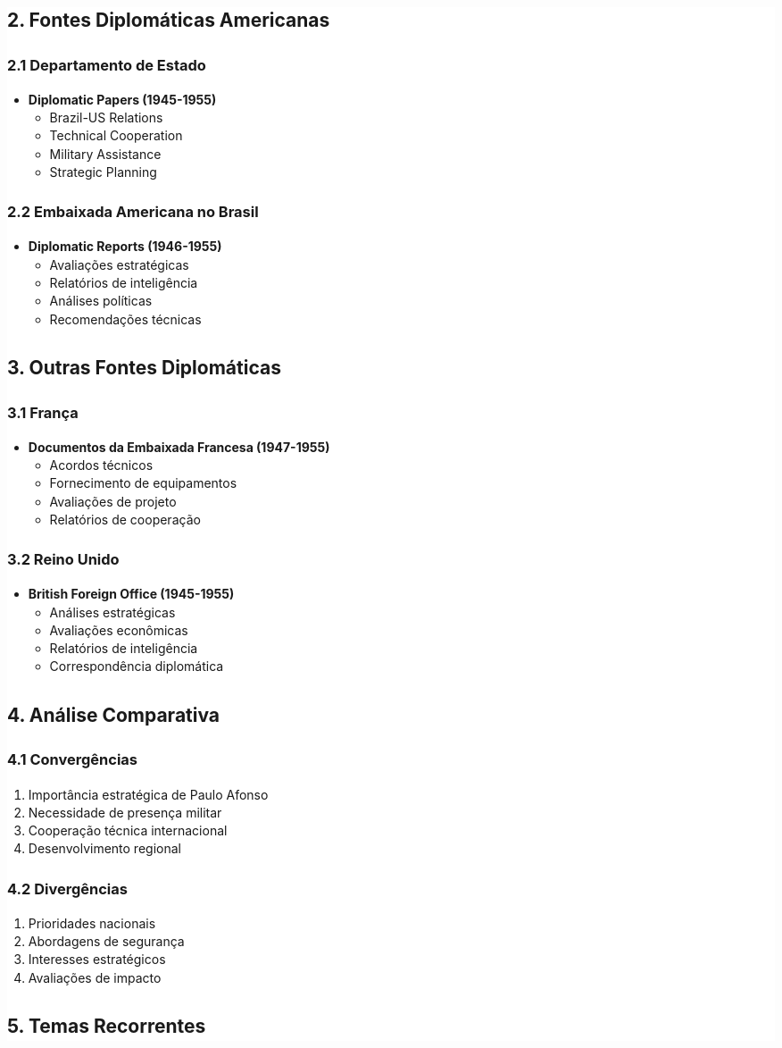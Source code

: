 ## 2. Fontes Diplomáticas Americanas

### 2.1 Departamento de Estado
- **Diplomatic Papers (1945-1955)**
  * Brazil-US Relations
  * Technical Cooperation
  * Military Assistance
  * Strategic Planning

### 2.2 Embaixada Americana no Brasil
- **Diplomatic Reports (1946-1955)**
  * Avaliações estratégicas
  * Relatórios de inteligência
  * Análises políticas
  * Recomendações técnicas

## 3. Outras Fontes Diplomáticas

### 3.1 França
- **Documentos da Embaixada Francesa (1947-1955)**
  * Acordos técnicos
  * Fornecimento de equipamentos
  * Avaliações de projeto
  * Relatórios de cooperação

### 3.2 Reino Unido
- **British Foreign Office (1945-1955)**
  * Análises estratégicas
  * Avaliações econômicas
  * Relatórios de inteligência
  * Correspondência diplomática

## 4. Análise Comparativa

### 4.1 Convergências
1. Importância estratégica de Paulo Afonso
2. Necessidade de presença militar
3. Cooperação técnica internacional
4. Desenvolvimento regional

### 4.2 Divergências
1. Prioridades nacionais
2. Abordagens de segurança
3. Interesses estratégicos
4. Avaliações de impacto

## 5. Temas Recorrentes
